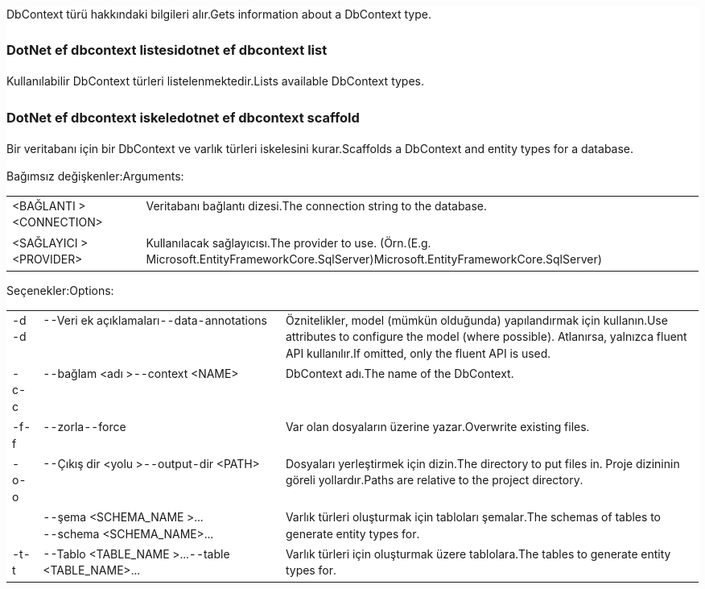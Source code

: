 <span data-ttu-id="e1570-164">DbContext türü hakkındaki bilgileri alır.</span><span class="sxs-lookup"><span data-stu-id="e1570-164">Gets information about a DbContext type.</span></span>

### <a name="dotnet-ef-dbcontext-list"></a><span data-ttu-id="e1570-165">DotNet ef dbcontext listesi</span><span class="sxs-lookup"><span data-stu-id="e1570-165">dotnet ef dbcontext list</span></span>

<span data-ttu-id="e1570-166">Kullanılabilir DbContext türleri listelenmektedir.</span><span class="sxs-lookup"><span data-stu-id="e1570-166">Lists available DbContext types.</span></span>

### <a name="dotnet-ef-dbcontext-scaffold"></a><span data-ttu-id="e1570-167">DotNet ef dbcontext iskele</span><span class="sxs-lookup"><span data-stu-id="e1570-167">dotnet ef dbcontext scaffold</span></span>

<span data-ttu-id="e1570-168">Bir veritabanı için bir DbContext ve varlık türleri iskelesini kurar.</span><span class="sxs-lookup"><span data-stu-id="e1570-168">Scaffolds a DbContext and entity types for a database.</span></span>

<span data-ttu-id="e1570-169">Bağımsız değişkenler:</span><span class="sxs-lookup"><span data-stu-id="e1570-169">Arguments:</span></span>

|               |                                                                     |
| ------------- | ------------------------------------------------------------------- |
| <span data-ttu-id="e1570-170">\<BAĞLANTI ></span><span class="sxs-lookup"><span data-stu-id="e1570-170">\<CONNECTION></span></span> | <span data-ttu-id="e1570-171">Veritabanı bağlantı dizesi.</span><span class="sxs-lookup"><span data-stu-id="e1570-171">The connection string to the database.</span></span>                              |
| <span data-ttu-id="e1570-172">\<SAĞLAYICI ></span><span class="sxs-lookup"><span data-stu-id="e1570-172">\<PROVIDER></span></span>   | <span data-ttu-id="e1570-173">Kullanılacak sağlayıcısı.</span><span class="sxs-lookup"><span data-stu-id="e1570-173">The provider to use.</span></span> <span data-ttu-id="e1570-174">(Örn.</span><span class="sxs-lookup"><span data-stu-id="e1570-174">(E.g.</span></span> <span data-ttu-id="e1570-175">Microsoft.EntityFrameworkCore.SqlServer)</span><span class="sxs-lookup"><span data-stu-id="e1570-175">Microsoft.EntityFrameworkCore.SqlServer)</span></span> |

<span data-ttu-id="e1570-176">Seçenekler:</span><span class="sxs-lookup"><span data-stu-id="e1570-176">Options:</span></span>

|                 |                                         |                                                          |
| --------------- | --------------------------------------- | -------------------------------------------------------- |
| <span data-ttu-id="e1570-177"><nobr>-d</nobr></span><span class="sxs-lookup"><span data-stu-id="e1570-177"><nobr>-d</nobr></span></span> |       <span data-ttu-id="e1570-178">--Veri ek açıklamaları</span><span class="sxs-lookup"><span data-stu-id="e1570-178">--data-annotations</span></span>                | <span data-ttu-id="e1570-179">Öznitelikler, model (mümkün olduğunda) yapılandırmak için kullanın.</span><span class="sxs-lookup"><span data-stu-id="e1570-179">Use attributes to configure the model (where possible).</span></span> <span data-ttu-id="e1570-180">Atlanırsa, yalnızca fluent API kullanılır.</span><span class="sxs-lookup"><span data-stu-id="e1570-180">If omitted, only the fluent API is used.</span></span> |
|       <span data-ttu-id="e1570-181">-c</span><span class="sxs-lookup"><span data-stu-id="e1570-181">-c</span></span>        |       <span data-ttu-id="e1570-182">--bağlam \<adı ></span><span class="sxs-lookup"><span data-stu-id="e1570-182">--context \<NAME></span></span>                 | <span data-ttu-id="e1570-183">DbContext adı.</span><span class="sxs-lookup"><span data-stu-id="e1570-183">The name of the DbContext.</span></span>                               |
|       <span data-ttu-id="e1570-184">-f</span><span class="sxs-lookup"><span data-stu-id="e1570-184">-f</span></span>        |       <span data-ttu-id="e1570-185">--zorla</span><span class="sxs-lookup"><span data-stu-id="e1570-185">--force</span></span>                           | <span data-ttu-id="e1570-186">Var olan dosyaların üzerine yazar.</span><span class="sxs-lookup"><span data-stu-id="e1570-186">Overwrite existing files.</span></span>                                |
|       <span data-ttu-id="e1570-187">-o</span><span class="sxs-lookup"><span data-stu-id="e1570-187">-o</span></span>        |       <span data-ttu-id="e1570-188">--Çıkış dir \<yolu ></span><span class="sxs-lookup"><span data-stu-id="e1570-188">--output-dir \<PATH></span></span>              | <span data-ttu-id="e1570-189">Dosyaları yerleştirmek için dizin.</span><span class="sxs-lookup"><span data-stu-id="e1570-189">The directory to put files in.</span></span> <span data-ttu-id="e1570-190">Proje dizininin göreli yollardır.</span><span class="sxs-lookup"><span data-stu-id="e1570-190">Paths are relative to the project directory.</span></span> |
|                 | <span data-ttu-id="e1570-191"><nobr>--şema \<SCHEMA_NAME >...</nobr></span><span class="sxs-lookup"><span data-stu-id="e1570-191"><nobr>--schema \<SCHEMA_NAME>...</nobr></span></span> | <span data-ttu-id="e1570-192">Varlık türleri oluşturmak için tabloları şemalar.</span><span class="sxs-lookup"><span data-stu-id="e1570-192">The schemas of tables to generate entity types for.</span></span>      |
|       <span data-ttu-id="e1570-193">-t</span><span class="sxs-lookup"><span data-stu-id="e1570-193">-t</span></span>        |       <span data-ttu-id="e1570-194">--Tablo \<TABLE_NAME >...</span><span class="sxs-lookup"><span data-stu-id="e1570-194">--table \<TABLE_NAME>...</span></span>          | <span data-ttu-id="e1570-195">Varlık türleri için oluşturmak üzere tablolara.</span><span class="sxs-lookup"><span data-stu-id="e1570-195">The tables to generate entity types for.</span></span>                 |